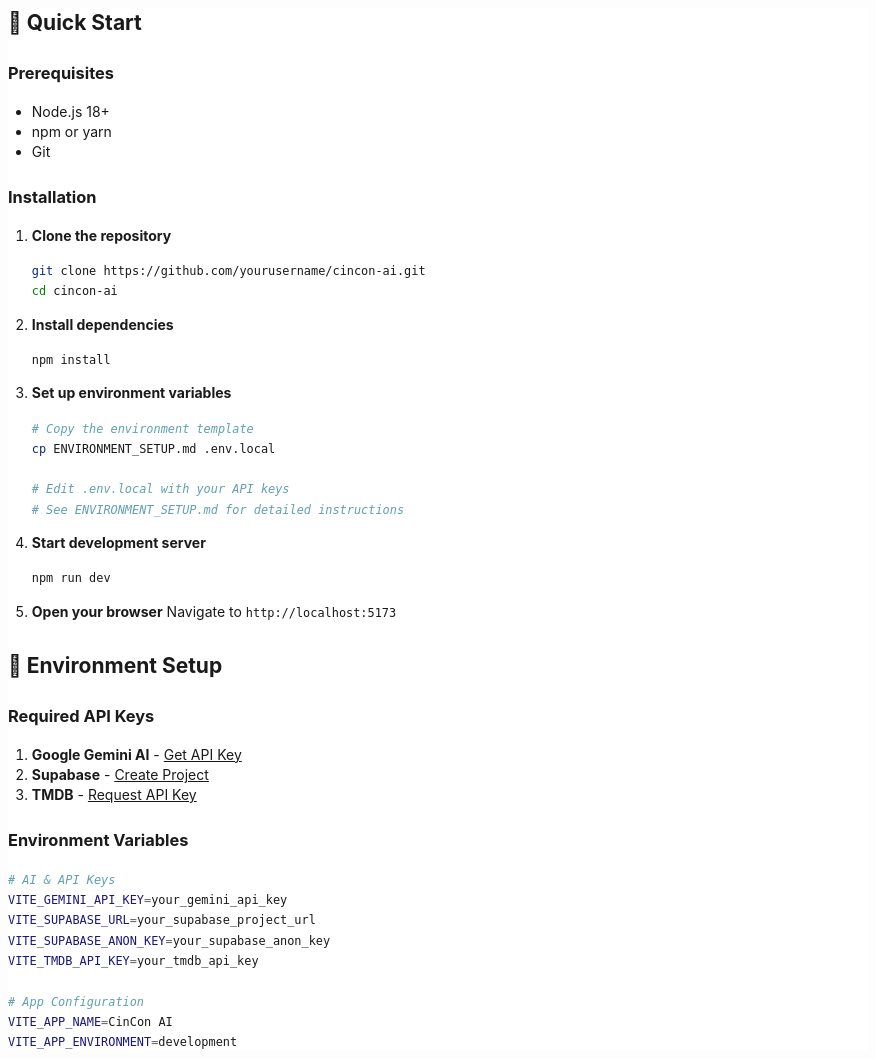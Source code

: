 ## 🚀 Quick Start

### Prerequisites
- Node.js 18+ 
- npm or yarn
- Git

### Installation

1. **Clone the repository**
   ```bash
   git clone https://github.com/yourusername/cincon-ai.git
   cd cincon-ai
   ```

2. **Install dependencies**
   ```bash
   npm install
   ```

3. **Set up environment variables**
   ```bash
   # Copy the environment template
   cp ENVIRONMENT_SETUP.md .env.local
   
   # Edit .env.local with your API keys
   # See ENVIRONMENT_SETUP.md for detailed instructions
   ```

4. **Start development server**
   ```bash
   npm run dev
   ```

5. **Open your browser**
   Navigate to `http://localhost:5173`

## 🔑 Environment Setup

### Required API Keys

1. **Google Gemini AI** - [Get API Key](https://makersuite.google.com/app/apikey)
2. **Supabase** - [Create Project](https://supabase.com)
3. **TMDB** - [Request API Key](https://www.themoviedb.org/settings/api)

### Environment Variables

```bash
# AI & API Keys
VITE_GEMINI_API_KEY=your_gemini_api_key
VITE_SUPABASE_URL=your_supabase_project_url
VITE_SUPABASE_ANON_KEY=your_supabase_anon_key
VITE_TMDB_API_KEY=your_tmdb_api_key

# App Configuration
VITE_APP_NAME=CinCon AI
VITE_APP_ENVIRONMENT=development
```
